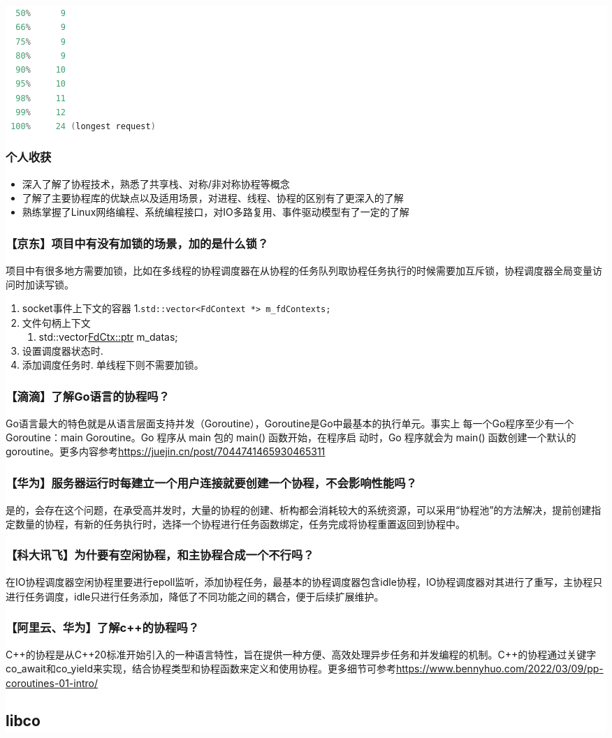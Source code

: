 ```cpp
  50%      9
  66%      9
  75%      9
  80%      9
  90%     10
  95%     10
  98%     11
  99%     12
 100%     24 (longest request)
```

### 个⼈收获

* 深⼊了解了协程技术，熟悉了共享栈、对称/⾮对称协程等概念
* 了解了主要协程库的优缺点以及适⽤场景，对进程、线程、协程的区别有了更深⼊的了解
* 熟练掌握了Linux⽹络编程、系统编程接⼝，对IO多路复⽤、事件驱动模型有了⼀定的了解

### 【京东】项⽬中有没有加锁的场景，加的是什么锁？

项⽬中有很多地⽅需要加锁，⽐如在多线程的协程调度器在从协程的任务队列取协程任务执⾏的时候需要加互斥锁，协程调度器全局变量访问时加读写锁。

1. socket事件上下文的容器
   1.`std::vector<FdContext *> m_fdContexts;`
2. 文件句柄上下文
   1. std::vector<FdCtx::ptr> m_datas;
3. 设置调度器状态时.
4. 添加调度任务时.
单线程下则不需要加锁。

### 【滴滴】了解Go语⾔的协程吗？

Go语⾔最⼤的特⾊就是从语⾔层⾯⽀持并发（Goroutine），Goroutine是Go中最基本的执⾏单元。事实上
每⼀个Go程序⾄少有⼀个Goroutine：main Goroutine。Go 程序从 main 包的 main() 函数开始，在程序启
动时，Go 程序就会为 main() 函数创建⼀个默认的 goroutine。更多内容参考<https://juejin.cn/post/7044741465930465311>

### 【华为】服务器运⾏时每建⽴⼀个⽤户连接就要创建⼀个协程，不会影响性能吗？

是的，会存在这个问题，在承受⾼并发时，⼤量的协程的创建、析构都会消耗较⼤的系统资源，可以采⽤“协程池”的⽅法解决，提前创建指定数量的协程，有新的任务执⾏时，选择⼀个协程进⾏任务函数绑定，任务完成将协程重置返回到协程中。

### 【科⼤讯⻜】为什要有空闲协程，和主协程合成⼀个不⾏吗？

在IO协程调度器空闲协程⾥要进⾏epoll监听，添加协程任务，最基本的协程调度器包含idle协程，IO协程调度器对其进⾏了重写，主协程只进⾏任务调度，idle只进⾏任务添加，降低了不同功能之间的耦合，便于后续扩展维护。

### 【阿⾥云、华为】了解c++的协程吗？

C++的协程是从C++20标准开始引⼊的⼀种语⾔特性，旨在提供⼀种⽅便、⾼效处理异步任务和并发编程的机制。C++的协程通过关键字co_await和co_yield来实现，结合协程类型和协程函数来定义和使⽤协程。更多细节可参考<https://www.bennyhuo.com/2022/03/09/pp-coroutines-01-intro/>

## libco

